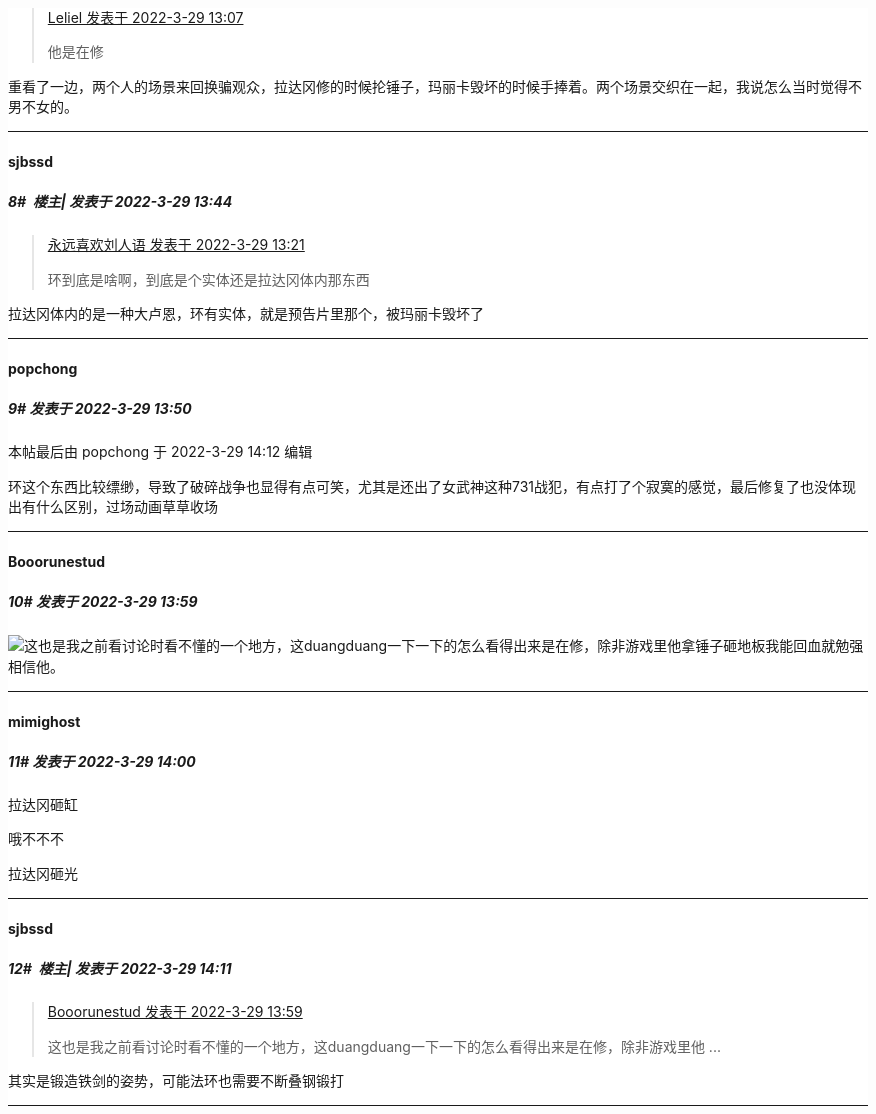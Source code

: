 <blockquote><a href="httphttps://bbs.saraba1st.com/2b/forum.php?mod=redirect&amp;goto=findpost&amp;pid=55228698&amp;ptid=2060611" target="_blank">Leliel 发表于 2022-3-29 13:07</a>

他是在修</blockquote>
重看了一边，两个人的场景来回换骗观众，拉达冈修的时候抡锤子，玛丽卡毁坏的时候手捧着。两个场景交织在一起，我说怎么当时觉得不男不女的。

*****

####  sjbssd  
##### 8#         楼主| 发表于 2022-3-29 13:44

<blockquote><a href="httphttps://bbs.saraba1st.com/2b/forum.php?mod=redirect&amp;goto=findpost&amp;pid=55228913&amp;ptid=2060611" target="_blank">永远喜欢刘人语 发表于 2022-3-29 13:21</a>

环到底是啥啊，到底是个实体还是拉达冈体内那东西</blockquote>
拉达冈体内的是一种大卢恩，环有实体，就是预告片里那个，被玛丽卡毁坏了

*****

####  popchong  
##### 9#       发表于 2022-3-29 13:50

 本帖最后由 popchong 于 2022-3-29 14:12 编辑 

环这个东西比较缥缈，导致了破碎战争也显得有点可笑，尤其是还出了女武神这种731战犯，有点打了个寂寞的感觉，最后修复了也没体现出有什么区别，过场动画草草收场

*****

####  Booorunestud  
##### 10#       发表于 2022-3-29 13:59

<img src="https://static.saraba1st.com/image/smiley/face2017/124.png" referrerpolicy="no-referrer">这也是我之前看讨论时看不懂的一个地方，这duangduang一下一下的怎么看得出来是在修，除非游戏里他拿锤子砸地板我能回血就勉强相信他。

*****

####  mimighost  
##### 11#       发表于 2022-3-29 14:00

拉达冈砸缸

哦不不不

拉达冈砸光

*****

####  sjbssd  
##### 12#         楼主| 发表于 2022-3-29 14:11

<blockquote><a href="httphttps://bbs.saraba1st.com/2b/forum.php?mod=redirect&amp;goto=findpost&amp;pid=55229500&amp;ptid=2060611" target="_blank">Booorunestud 发表于 2022-3-29 13:59</a>

这也是我之前看讨论时看不懂的一个地方，这duangduang一下一下的怎么看得出来是在修，除非游戏里他 ...</blockquote>
其实是锻造铁剑的姿势，可能法环也需要不断叠钢锻打

*****
